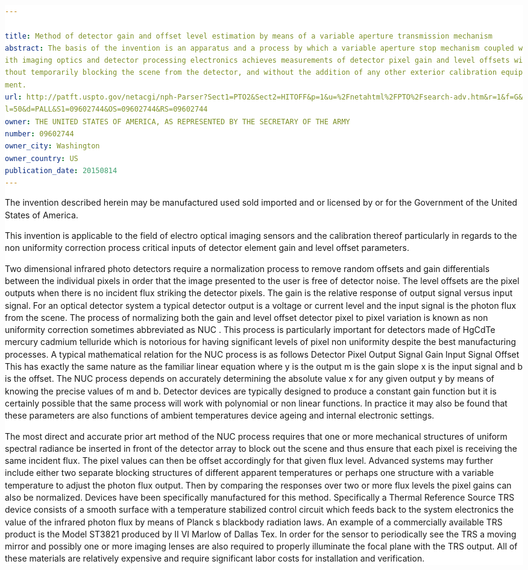 ```yaml
---

title: Method of detector gain and offset level estimation by means of a variable aperture transmission mechanism
abstract: The basis of the invention is an apparatus and a process by which a variable aperture stop mechanism coupled with imaging optics and detector processing electronics achieves measurements of detector pixel gain and level offsets without temporarily blocking the scene from the detector, and without the addition of any other exterior calibration equipment.
url: http://patft.uspto.gov/netacgi/nph-Parser?Sect1=PTO2&Sect2=HITOFF&p=1&u=%2Fnetahtml%2FPTO%2Fsearch-adv.htm&r=1&f=G&l=50&d=PALL&S1=09602744&OS=09602744&RS=09602744
owner: THE UNITED STATES OF AMERICA, AS REPRESENTED BY THE SECRETARY OF THE ARMY
number: 09602744
owner_city: Washington
owner_country: US
publication_date: 20150814
---
```

The invention described herein may be manufactured used sold imported and or licensed by or for the Government of the United States of America.

This invention is applicable to the field of electro optical imaging sensors and the calibration thereof particularly in regards to the non uniformity correction process critical inputs of detector element gain and level offset parameters.

Two dimensional infrared photo detectors require a normalization process to remove random offsets and gain differentials between the individual pixels in order that the image presented to the user is free of detector noise. The level offsets are the pixel outputs when there is no incident flux striking the detector pixels. The gain is the relative response of output signal versus input signal. For an optical detector system a typical detector output is a voltage or current level and the input signal is the photon flux from the scene. The process of normalizing both the gain and level offset detector pixel to pixel variation is known as non uniformity correction sometimes abbreviated as NUC . This process is particularly important for detectors made of HgCdTe mercury cadmium telluride which is notorious for having significant levels of pixel non uniformity despite the best manufacturing processes. A typical mathematical relation for the NUC process is as follows Detector Pixel Output Signal Gain Input Signal Offset This has exactly the same nature as the familiar linear equation where y is the output m is the gain slope x is the input signal and b is the offset. The NUC process depends on accurately determining the absolute value x for any given output y by means of knowing the precise values of m and b. Detector devices are typically designed to produce a constant gain function but it is certainly possible that the same process will work with polynomial or non linear functions. In practice it may also be found that these parameters are also functions of ambient temperatures device ageing and internal electronic settings.

The most direct and accurate prior art method of the NUC process requires that one or more mechanical structures of uniform spectral radiance be inserted in front of the detector array to block out the scene and thus ensure that each pixel is receiving the same incident flux. The pixel values can then be offset accordingly for that given flux level. Advanced systems may further include either two separate blocking structures of different apparent temperatures or perhaps one structure with a variable temperature to adjust the photon flux output. Then by comparing the responses over two or more flux levels the pixel gains can also be normalized. Devices have been specifically manufactured for this method. Specifically a Thermal Reference Source TRS device consists of a smooth surface with a temperature stabilized control circuit which feeds back to the system electronics the value of the infrared photon flux by means of Planck s blackbody radiation laws. An example of a commercially available TRS product is the Model ST3821 produced by II VI Marlow of Dallas Tex. In order for the sensor to periodically see the TRS a moving mirror and possibly one or more imaging lenses are also required to properly illuminate the focal plane with the TRS output. All of these materials are relatively expensive and require significant labor costs for installation and verification.
